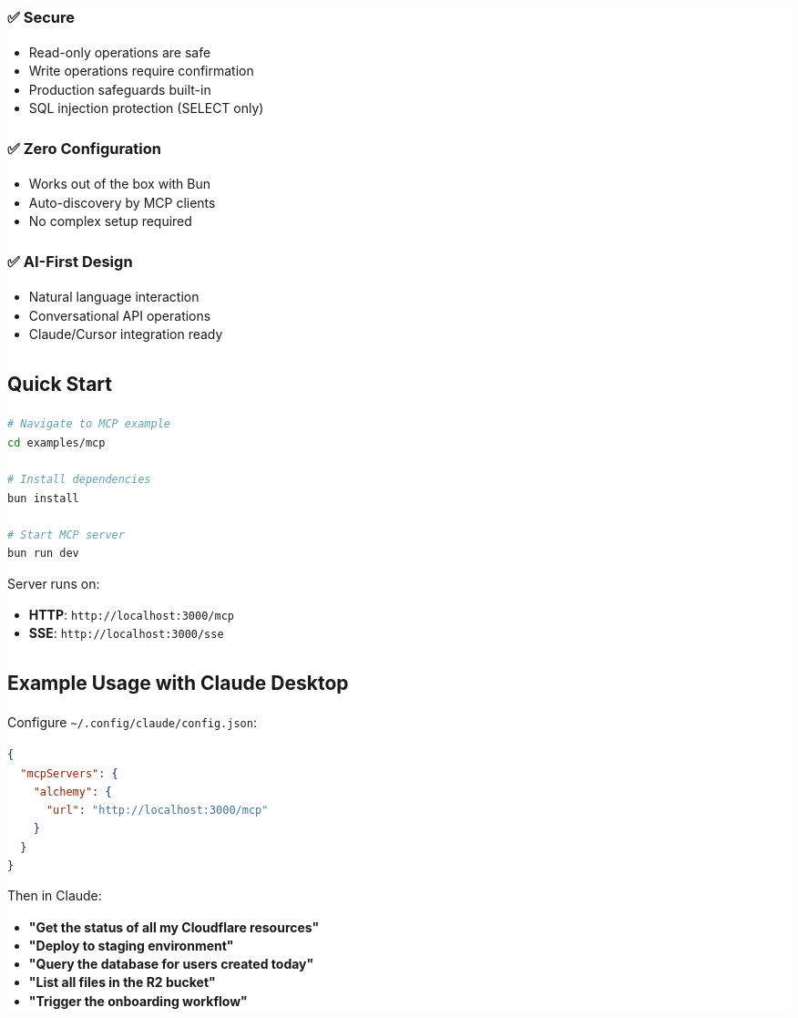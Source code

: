 ### ✅ Secure
- Read-only operations are safe
- Write operations require confirmation
- Production safeguards built-in
- SQL injection protection (SELECT only)

### ✅ Zero Configuration
- Works out of the box with Bun
- Auto-discovery by MCP clients
- No complex setup required

### ✅ AI-First Design
- Natural language interaction
- Conversational API operations
- Claude/Cursor integration ready

## Quick Start

```bash
# Navigate to MCP example
cd examples/mcp

# Install dependencies
bun install

# Start MCP server
bun run dev
```

Server runs on:
- **HTTP**: `http://localhost:3000/mcp`
- **SSE**: `http://localhost:3000/sse`

## Example Usage with Claude Desktop

Configure `~/.config/claude/config.json`:

```json
{
  "mcpServers": {
    "alchemy": {
      "url": "http://localhost:3000/mcp"
    }
  }
}
```

Then in Claude:
- **"Get the status of all my Cloudflare resources"**
- **"Deploy to staging environment"**
- **"Query the database for users created today"**
- **"List all files in the R2 bucket"**
- **"Trigger the onboarding workflow"**
